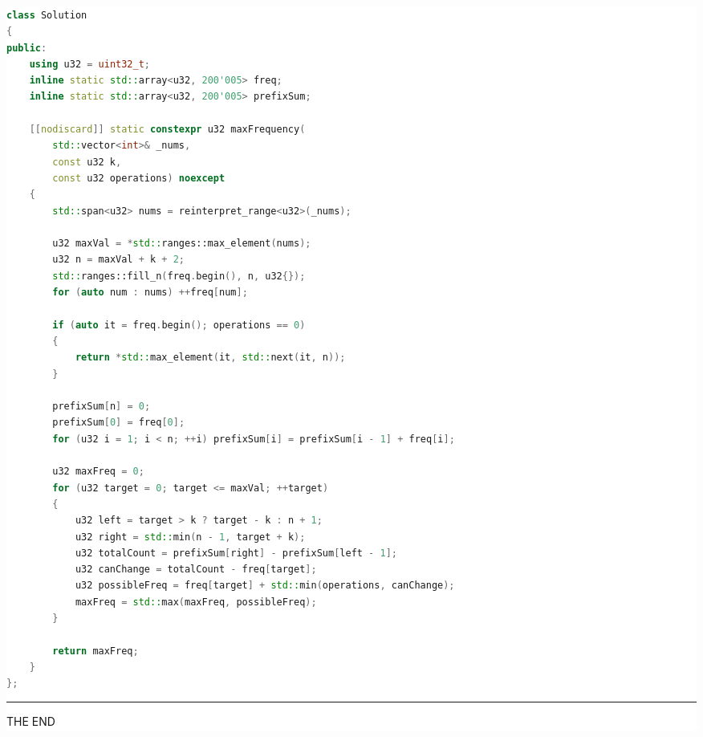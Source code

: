 ```cpp
class Solution
{
public:
    using u32 = uint32_t;
    inline static std::array<u32, 200'005> freq;
    inline static std::array<u32, 200'005> prefixSum;

    [[nodiscard]] static constexpr u32 maxFrequency(
        std::vector<int>& _nums,
        const u32 k,
        const u32 operations) noexcept
    {
        std::span<u32> nums = reinterpret_range<u32>(_nums);

        u32 maxVal = *std::ranges::max_element(nums);
        u32 n = maxVal + k + 2;
        std::ranges::fill_n(freq.begin(), n, u32{});
        for (auto num : nums) ++freq[num];

        if (auto it = freq.begin(); operations == 0)
        {
            return *std::max_element(it, std::next(it, n));
        }

        prefixSum[n] = 0;
        prefixSum[0] = freq[0];
        for (u32 i = 1; i < n; ++i) prefixSum[i] = prefixSum[i - 1] + freq[i];

        u32 maxFreq = 0;
        for (u32 target = 0; target <= maxVal; ++target)
        {
            u32 left = target > k ? target - k : n + 1;
            u32 right = std::min(n - 1, target + k);
            u32 totalCount = prefixSum[right] - prefixSum[left - 1];
            u32 canChange = totalCount - freq[target];
            u32 possibleFreq = freq[target] + std::min(operations, canChange);
            maxFreq = std::max(maxFreq, possibleFreq);
        }

        return maxFreq;
    }
};
```

---

THE END
